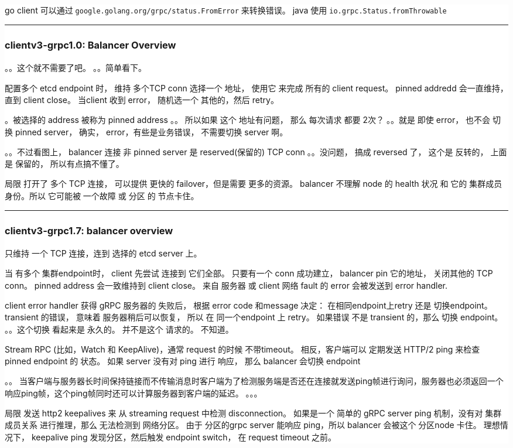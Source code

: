 go client 可以通过 `google.golang.org/grpc/status.FromError` 来转换错误。
java 使用 `io.grpc.Status.fromThrowable`


-----------------
### clientv3-grpc1.0: Balancer Overview

。。这个就不需要了吧。
。。简单看下。

配置多个 etcd endpoint 时， 维持 多个TCP conn
选择一个 地址， 使用它 来完成 所有的 client request。
pinned addredd 会一直维持， 直到 client close。
当client 收到 error， 随机选一个 其他的，然后 retry。

。被选择的 address 被称为 pinned address
。。 所以如果 这个 地址有问题， 那么 每次请求 都要 2次？
。。就是 即使 error， 也不会 切换 pinned server， 确实， error，有些是业务错误， 不需要切换 server 啊。

。。不过看图上， balancer 连接 非 pinned server 是 reserved(保留的) TCP conn
。。没问题， 搞成 reversed 了， 这个是 反转的， 上面是 保留的，   所以有点搞不懂了。

局限
打开了 多个 TCP 连接， 可以提供 更快的 failover，但是需要 更多的资源。
balancer 不理解 node 的 health 状况 和 它的 集群成员身份。所以 它可能被 一个故障 或 分区 的 节点卡住。


------------
### clientv3-grpc1.7: balancer overview

只维持 一个 TCP 连接，连到 选择的 etcd server 上。

当 有多个 集群endpoint时， client 先尝试 连接到 它们全部。 只要有一个 conn 成功建立， balancer pin 它的地址， 关闭其他的 TCP conn。
pinned address 会一致维持到 client close。
来自 服务器 或 client 网络 fault 的 error 会被发送到 error handler.

client error handler 获得 gRPC 服务器的 失败后， 根据 error code 和message 决定： 在相同endpoint上retry 还是 切换endpoint。
transient 的错误， 意味着 服务器稍后可以恢复， 所以 在 同一个endpoint 上 retry。
如果错误 不是 transient 的，那么 切换 endpoint。
。。这个切换 看起来是 永久的。 并不是这个 请求的。 不知道。

Stream RPC (比如，Watch 和 KeepAlive)，通常 request 的时候 不带timeout。
相反，客户端可以 定期发送 HTTP/2 ping 来检查 pinned endpoint 的 状态。
如果 server 没有对 ping 进行 响应， 那么 balancer 会切换 endpoint

。。
当客户端与服务器长时间保持链接而不传输消息时客户端为了检测服务端是否还在连接就发送ping帧进行询问，服务器也必须返回一个响应ping帧，这个ping帧同时还可以计算服务器到客户端的延迟。
。。。



局限
发送 http2 keepalives 来 从 streaming request 中检测 disconnection。
如果是一个 简单的 gRPC server ping 机制，没有对 集群成员关系 进行推理，那么 无法检测到 网络分区。 由于 分区的grpc server 能响应 ping，所以 balancer 会被这个 分区node 卡住。
理想情况下， keepalive ping 发现分区，然后触发 endpoint switch， 在 request timeout 之前。
